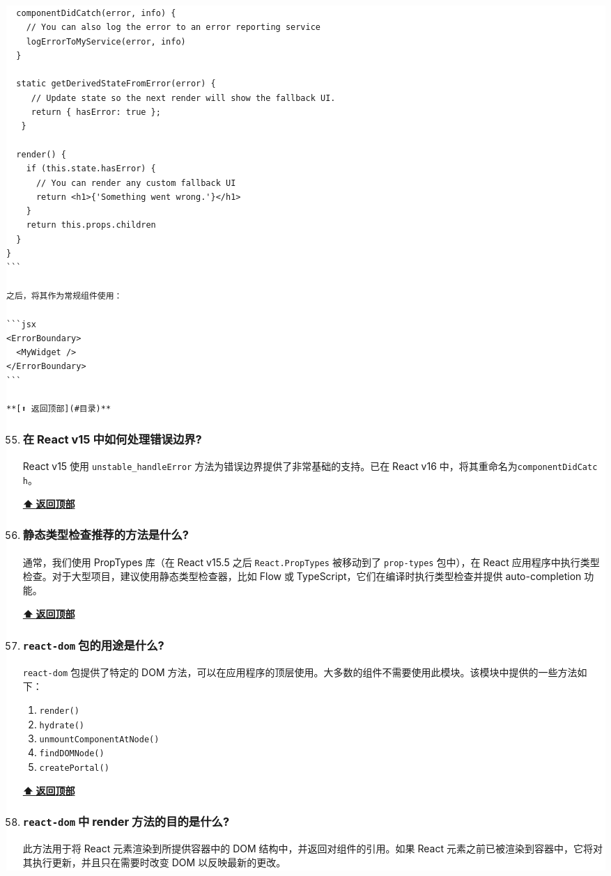       componentDidCatch(error, info) {
        // You can also log the error to an error reporting service
        logErrorToMyService(error, info)
      }

      static getDerivedStateFromError(error) {
         // Update state so the next render will show the fallback UI.
         return { hasError: true };
       }

      render() {
        if (this.state.hasError) {
          // You can render any custom fallback UI
          return <h1>{'Something went wrong.'}</h1>
        }
        return this.props.children
      }
    }
    ```

    之后，将其作为常规组件使用：

    ```jsx 
    <ErrorBoundary>
      <MyWidget />
    </ErrorBoundary>
    ```

    **[⬆ 返回顶部](#目录)**

55. ### 在 React v15 中如何处理错误边界?

    React v15 使用 `unstable_handleError` 方法为错误边界提供了非常基础的支持。已在 React v16 中，将其重命名为`componentDidCatch`。 

    **[⬆ 返回顶部](#目录)**

56. ### 静态类型检查推荐的方法是什么?

    通常，我们使用 PropTypes 库（在 React v15.5 之后 `React.PropTypes` 被移动到了 `prop-types` 包中），在 React 应用程序中执行类型检查。对于大型项目，建议使用静态类型检查器，比如 Flow 或 TypeScript，它们在编译时执行类型检查并提供 auto-completion 功能。

    **[⬆ 返回顶部](#目录)**

57. ### `react-dom` 包的用途是什么?

    `react-dom` 包提供了特定的 DOM 方法，可以在应用程序的顶层使用。大多数的组件不需要使用此模块。该模块中提供的一些方法如下：

    1. `render()`
    2. `hydrate()`
    3. `unmountComponentAtNode()`
    4. `findDOMNode()`
    5. `createPortal()`

    **[⬆ 返回顶部](#目录)**

58. ### `react-dom` 中 render 方法的目的是什么?

    此方法用于将 React 元素渲染到所提供容器中的 DOM 结构中，并返回对组件的引用。如果 React 元素之前已被渲染到容器中，它将对其执行更新，并且只在需要时改变 DOM 以反映最新的更改。
